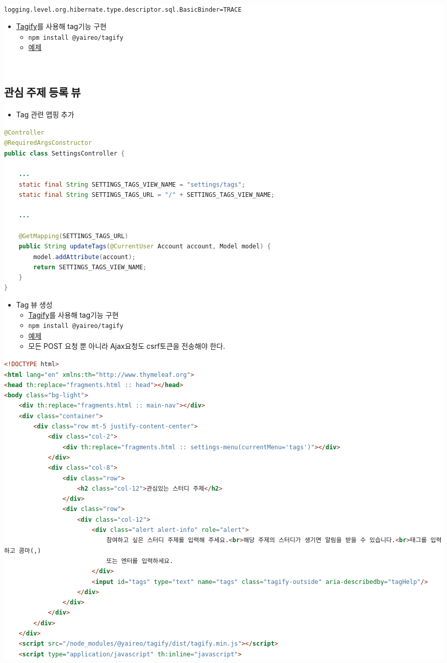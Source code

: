 ```properties
logging.level.org.hibernate.type.descriptor.sql.BasicBinder=TRACE
```
- [Tagify](https://github.com/yairEO/tagify)를 사용해 tag기능 구현
    * `npm install @yaireo/tagify`
    * [예제](https://yaireo.github.io/tagify/)
<br>

## 관심 주제 등록 뷰
- Tag 관련 맵핑 추가
```java
@Controller
@RequiredArgsConstructor
public class SettingsController {

    ...
    static final String SETTINGS_TAGS_VIEW_NAME = "settings/tags";
    static final String SETTINGS_TAGS_URL = "/" + SETTINGS_TAGS_VIEW_NAME;

    ...

    @GetMapping(SETTINGS_TAGS_URL)
    public String updateTags(@CurrentUser Account account, Model model) {
        model.addAttribute(account);
        return SETTINGS_TAGS_VIEW_NAME;
    }
}
```
- Tag 뷰 생성
    * [Tagify](https://github.com/yairEO/tagify)를 사용해 tag기능 구현
    * `npm install @yaireo/tagify`
    * [예제](https://yaireo.github.io/tagify/)
    * 모든 POST 요청 뿐 아니라 Ajax요청도 csrf토큰을 전송해야 한다.
```html
<!DOCTYPE html>
<html lang="en" xmlns:th="http://www.thymeleaf.org">
<head th:replace="fragments.html :: head"></head>
<body class="bg-light">
    <div th:replace="fragments.html :: main-nav"></div>
    <div class="container">
        <div class="row mt-5 justify-content-center">
            <div class="col-2">
                <div th:replace="fragments.html :: settings-menu(currentMenu='tags')"></div>
            </div>
            <div class="col-8">
                <div class="row">
                    <h2 class="col-12">관심있는 스터디 주제</h2>
                </div>
                <div class="row">
                    <div class="col-12">
                        <div class="alert alert-info" role="alert">
                            참여하고 싶은 스터디 주제를 입력해 주세요.<br>해당 주제의 스터디가 생기면 알림을 받을 수 있습니다.<br>태그를 입력하고 콤마(,)
                            또는 엔터를 입력하세요.
                        </div>
                        <input id="tags" type="text" name="tags" class="tagify-outside" aria-describedby="tagHelp"/>
                    </div>
                </div>
            </div>
        </div>
    </div>
    <script src="/node_modules/@yaireo/tagify/dist/tagify.min.js"></script>
    <script type="application/javascript" th:inline="javascript">
```